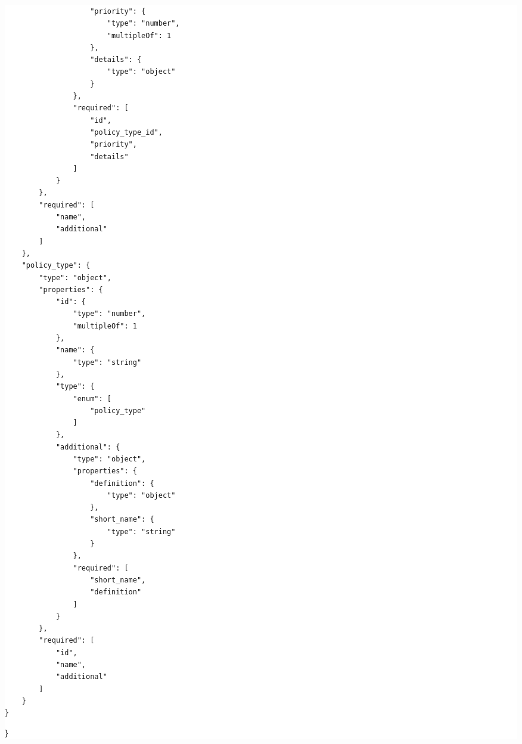                         "priority": {
                            "type": "number",
                            "multipleOf": 1
                        },
                        "details": {
                            "type": "object"
                        }
                    },
                    "required": [
                        "id",
                        "policy_type_id",
                        "priority",
                        "details"
                    ]
                }
            },
            "required": [
                "name",
                "additional"
            ]
        },
        "policy_type": {
            "type": "object",
            "properties": {
                "id": {
                    "type": "number",
                    "multipleOf": 1
                },
                "name": {
                    "type": "string"
                },
                "type": {
                    "enum": [
                        "policy_type"
                    ]
                },
                "additional": {
                    "type": "object",
                    "properties": {
                        "definition": {
                            "type": "object"
                        },
                        "short_name": {
                            "type": "string"
                        }
                    },
                    "required": [
                        "short_name",
                        "definition"
                    ]
                }
            },
            "required": [
                "id",
                "name",
                "additional"
            ]
        }
    }
}
</code></pre>
